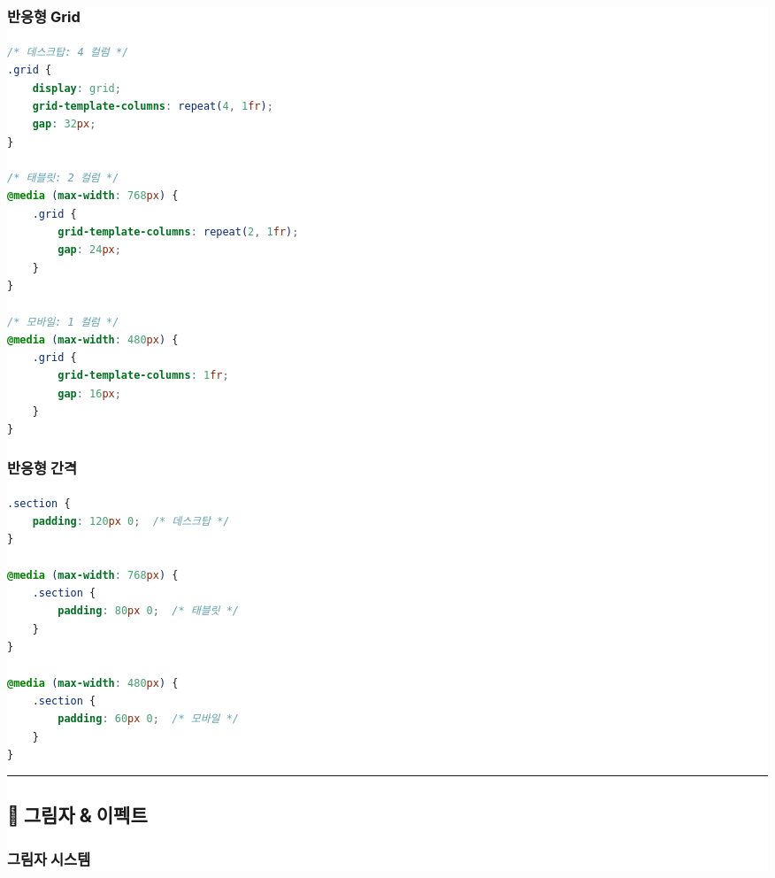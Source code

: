 ### 반응형 Grid

```css
/* 데스크탑: 4 컬럼 */
.grid {
    display: grid;
    grid-template-columns: repeat(4, 1fr);
    gap: 32px;
}

/* 태블릿: 2 컬럼 */
@media (max-width: 768px) {
    .grid {
        grid-template-columns: repeat(2, 1fr);
        gap: 24px;
    }
}

/* 모바일: 1 컬럼 */
@media (max-width: 480px) {
    .grid {
        grid-template-columns: 1fr;
        gap: 16px;
    }
}
```

### 반응형 간격

```css
.section {
    padding: 120px 0;  /* 데스크탑 */
}

@media (max-width: 768px) {
    .section {
        padding: 80px 0;  /* 태블릿 */
    }
}

@media (max-width: 480px) {
    .section {
        padding: 60px 0;  /* 모바일 */
    }
}
```

---

## 🌟 그림자 & 이펙트

### 그림자 시스템
